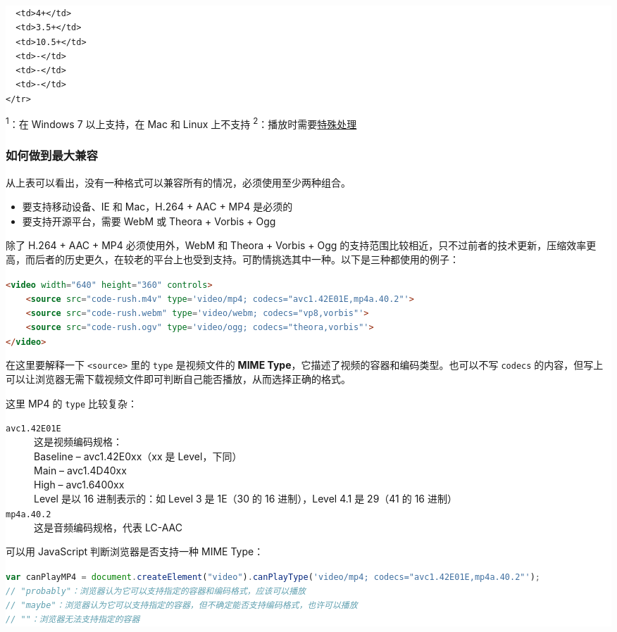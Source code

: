       <td>4+</td>
      <td>3.5+</td>
      <td>10.5+</td>
      <td>-</td>
      <td>-</td>
      <td>-</td>
    </tr>
  </tbody>
</table>

<sup>1</sup>：在 Windows 7 以上支持，在 Mac 和 Linux 上不支持
<sup>2</sup>：播放时需要[特殊处理][26]

### 如何做到最大兼容

从上表可以看出，没有一种格式可以兼容所有的情况，必须使用至少两种组合。

*   要支持移动设备、IE 和 Mac，H.264 + AAC + MP4 是必须的
*   要支持开源平台，需要 WebM 或 Theora + Vorbis + Ogg

除了 H.264 + AAC + MP4 必须使用外，WebM 和 Theora + Vorbis + Ogg 的支持范围比较相近，只不过前者的技术更新，压缩效率更高，而后者的历史更久，在较老的平台上也受到支持。可酌情挑选其中一种。以下是三种都使用的例子：

```html
<video width="640" height="360" controls>
    <source src="code-rush.m4v" type='video/mp4; codecs="avc1.42E01E,mp4a.40.2"'>
    <source src="code-rush.webm" type='video/webm; codecs="vp8,vorbis"'>
    <source src="code-rush.ogv" type='video/ogg; codecs="theora,vorbis"'>
</video>
```

在这里要解释一下 `<source>` 里的 `type` 是视频文件的 **MIME Type**，它描述了视频的容器和编码类型。也可以不写 `codecs` 的内容，但写上可以让浏览器无需下载视频文件即可判断自己能否播放，从而选择正确的格式。

这里 MP4 的 `type` 比较复杂：

<dl>
  <dt><code>avc1.42E01E</code></dt>
  <dd>
    这是视频编码规格：<br>
    Baseline &#8211; avc1.42E0xx（xx 是 Level，下同）<br>
    Main &#8211; avc1.4D40xx<br>
    High &#8211; avc1.6400xx<br>
    Level 是以 16 进制表示的：如 Level 3 是 1E（30 的 16 进制），Level 4.1 是 29（41 的 16 进制）
  </dd>
  <dt><code>mp4a.40.2</code></dt>
  <dd>这是音频编码规格，代表 LC-AAC</dd>
</dl>

可以用 JavaScript 判断浏览器是否支持一种 MIME Type：

```javascript
var canPlayMP4 = document.createElement("video").canPlayType('video/mp4; codecs="avc1.42E01E,mp4a.40.2"');
// "probably"：浏览器认为它可以支持指定的容器和编码格式，应该可以播放
// "maybe"：浏览器认为它可以支持指定的容器，但不确定能否支持编码格式，也许可以播放
// ""：浏览器无法支持指定的容器
```


 [1]: #section_containers-and-codecs
 [2]: #section_containers-and-codecs-for-web
 [3]: #section_how-to-maximize-compatibility
 [4]: #section_prepare-your-video-for-html5
 [5]: #section_add-subtitles
 [6]: #section_html5-not-supported
 [7]: https://en.wikipedia.org/wiki/H.264
 [8]: https://en.wikipedia.org/wiki/Moving_Picture_Experts_Group
 [9]: https://en.wikipedia.org/wiki/H.264#Profiles
 [10]: https://en.wikipedia.org/wiki/H.264#Levels
 [11]: http://www.mpegla.com/
 [12]: https://en.wikipedia.org/wiki/Advanced_Audio_Coding
 [13]: https://en.wikipedia.org/wiki/MP3
 [14]: https://en.wikipedia.org/wiki/MPEG-4_Part_14
 [15]: https://en.wikipedia.org/wiki/QuickTime
 [16]: https://en.wikipedia.org/wiki/WebM
 [17]: https://en.wikipedia.org/wiki/VP8
 [18]: https://en.wikipedia.org/wiki/Vorbis
 [19]: https://en.wikipedia.org/wiki/Matroska
 [20]: https://en.wikipedia.org/wiki/On2
 [21]: https://en.wikipedia.org/wiki/Xiph.Org_Foundation
 [22]: https://en.wikipedia.org/wiki/VP9
 [23]: https://en.wikipedia.org/wiki/Opus_(audio_format)
 [24]: https://en.wikipedia.org/wiki/Ogg
 [25]: https://en.wikipedia.org/wiki/Theora
 [26]: http://www.broken-links.com/2010/07/08/making-html5-video-work-on-android-phones/
 [27]: http://handbrake.fr/
 [28]: http://www.ffmpeg.org/
 [29]: http://www.mirovideoconverter.com/
 [30]: http://www.mediacoderhq.com/
 [31]: http://firefogg.org/
 [32]: http://www.ffmpeg.org/download.html
 [33]: http://brew.sh
 [34]: http://trac.ffmpeg.org/wiki/x264EncodingGuide
 [35]: http://trac.ffmpeg.org/wiki/vpxEncodingGuide
 [36]: http://trac.ffmpeg.org/wiki/TheoraVorbisEncodingGuide
 [37]: http://www.ffmpeg.org/ffmpeg-all.html
 [38]: http://dev.w3.org/html5/webvtt/
 [39]: https://dev.opera.com/articles/an-introduction-to-webvtt-and-track/